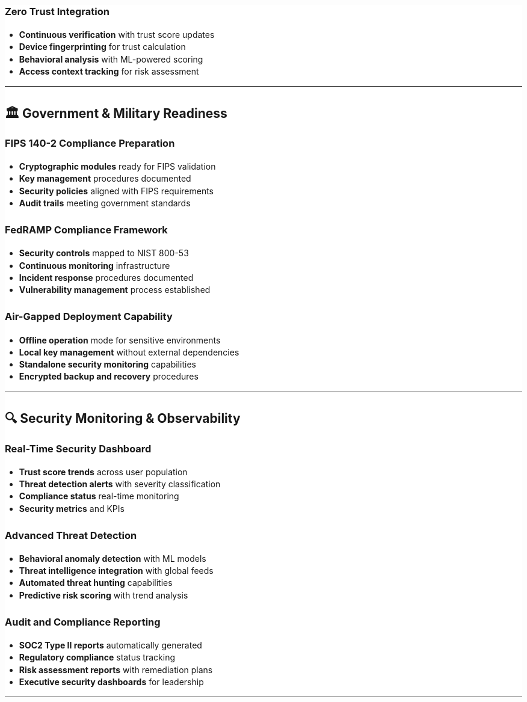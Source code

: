 ### **Zero Trust Integration**
- **Continuous verification** with trust score updates
- **Device fingerprinting** for trust calculation
- **Behavioral analysis** with ML-powered scoring
- **Access context tracking** for risk assessment

---

## 🏛️ **Government & Military Readiness**

### **FIPS 140-2 Compliance Preparation**
- **Cryptographic modules** ready for FIPS validation
- **Key management** procedures documented
- **Security policies** aligned with FIPS requirements
- **Audit trails** meeting government standards

### **FedRAMP Compliance Framework**
- **Security controls** mapped to NIST 800-53
- **Continuous monitoring** infrastructure
- **Incident response** procedures documented
- **Vulnerability management** process established

### **Air-Gapped Deployment Capability**
- **Offline operation** mode for sensitive environments
- **Local key management** without external dependencies
- **Standalone security monitoring** capabilities
- **Encrypted backup and recovery** procedures

---

## 🔍 **Security Monitoring & Observability**

### **Real-Time Security Dashboard**
- **Trust score trends** across user population
- **Threat detection alerts** with severity classification
- **Compliance status** real-time monitoring
- **Security metrics** and KPIs

### **Advanced Threat Detection**
- **Behavioral anomaly detection** with ML models
- **Threat intelligence integration** with global feeds
- **Automated threat hunting** capabilities
- **Predictive risk scoring** with trend analysis

### **Audit and Compliance Reporting**
- **SOC2 Type II reports** automatically generated
- **Regulatory compliance** status tracking
- **Risk assessment reports** with remediation plans
- **Executive security dashboards** for leadership

---